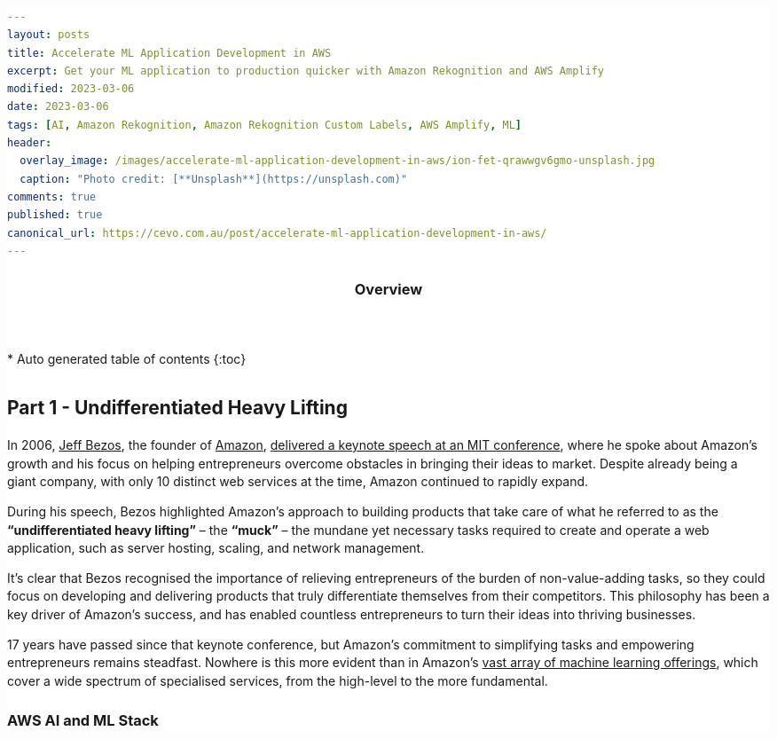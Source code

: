 ```yaml
---
layout: posts
title: Accelerate ML Application Development in AWS 
excerpt: Get your ML application to production quicker with Amazon Rekognition and AWS Amplify
modified: 2023-03-06
date: 2023-03-06
tags: [AI, Amazon Rekognition, Amazon Rekognition Custom Labels, AWS Amplify, ML]
header: 
  overlay_image: /images/accelerate-ml-application-development-in-aws/ion-fet-qrawwgv6gmo-unsplash.jpg
  caption: "Photo credit: [**Unsplash**](https://unsplash.com)"
comments: true
published: true
canonical_url: https://cevo.com.au/post/accelerate-ml-application-development-in-aws/
---
```


<section id="table-of-contents">
  <header>
    <h3>Overview</h3>
  </header>
  <div id="drawer" markdown="1">
  *  Auto generated table of contents
  {:toc}
  </div>
</section>

## Part 1 - Undifferentiated Heavy Lifting

In 2006, [Jeff Bezos](https://en.wikipedia.org/wiki/Jeff_Bezos), the founder of [Amazon](https://en.wikipedia.org/wiki/Amazon_(company)), [delivered a keynote speech at an MIT conference](https://aws.amazon.com/blogs/aws/we_build_muck_s/), where he spoke about Amazon’s growth and his focus on helping entrepreneurs overcome obstacles in bringing their ideas to market. Despite already being a giant company, with only 10 distinct web services at the time, Amazon continued to rapidly expand.

During his speech, Bezos highlighted Amazon’s approach to building products that take care of what he referred to as the **“undifferentiated heavy lifting”** – the **“muck”** – the mundane yet necessary tasks required to create and operate a web application, such as server hosting, scaling, and network management.

It’s clear that Bezos recognised the importance of relieving entrepreneurs of the burden of non-value-adding tasks, so they could focus on developing and delivering products that truly differentiate themselves from their competitors. This philosophy has been a key driver of Amazon’s success, and has enabled countless entrepreneurs to turn their ideas into thriving businesses.

17 years have passed since that keynote conference, but Amazon’s commitment to simplifying tasks and empowering entrepreneurs remains steadfast. Nowhere is this more evident than in Amazon’s [vast array of machine learning offerings](https://aws.amazon.com/blogs/machine-learning/celebrate-over-20-years-of-ai-ml-at-innovation-day/), which cover a wide spectrum of specialised services, from the high-level to the more fundamental.

### AWS AI and ML Stack
